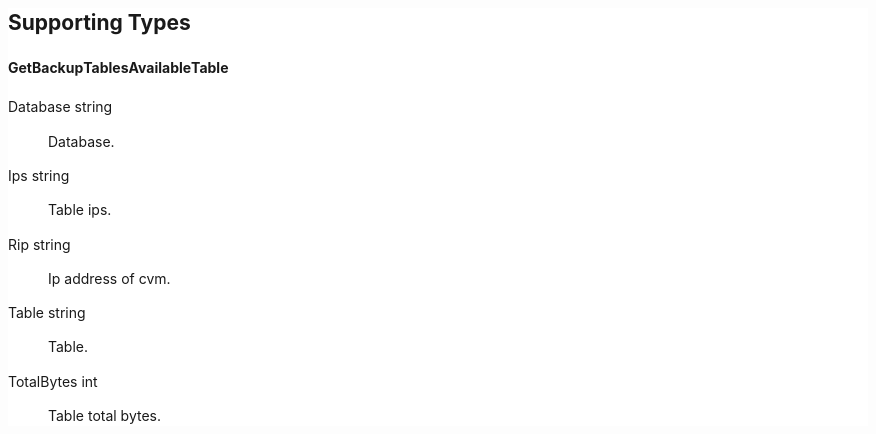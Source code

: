 


## Supporting Types


<h4 id="getbackuptablesavailabletable">Get<wbr>Backup<wbr>Tables<wbr>Available<wbr>Table</h4>



<div>
<pulumi-choosable type="language" values="csharp">
<dl class="resources-properties"><dt class="property-required"
            title="Required">
        <span id="database_csharp">
<a data-swiftype-name="resource-property" data-swiftype-type="text" href="#database_csharp" style="color: inherit; text-decoration: inherit;">Database</a>
</span>
        <span class="property-indicator"></span>
        <span class="property-type">string</span>
    </dt>
    <dd><p>Database.</p>
</dd><dt class="property-required"
            title="Required">
        <span id="ips_csharp">
<a data-swiftype-name="resource-property" data-swiftype-type="text" href="#ips_csharp" style="color: inherit; text-decoration: inherit;">Ips</a>
</span>
        <span class="property-indicator"></span>
        <span class="property-type">string</span>
    </dt>
    <dd><p>Table ips.</p>
</dd><dt class="property-required"
            title="Required">
        <span id="rip_csharp">
<a data-swiftype-name="resource-property" data-swiftype-type="text" href="#rip_csharp" style="color: inherit; text-decoration: inherit;">Rip</a>
</span>
        <span class="property-indicator"></span>
        <span class="property-type">string</span>
    </dt>
    <dd><p>Ip address of cvm.</p>
</dd><dt class="property-required"
            title="Required">
        <span id="table_csharp">
<a data-swiftype-name="resource-property" data-swiftype-type="text" href="#table_csharp" style="color: inherit; text-decoration: inherit;">Table</a>
</span>
        <span class="property-indicator"></span>
        <span class="property-type">string</span>
    </dt>
    <dd><p>Table.</p>
</dd><dt class="property-required"
            title="Required">
        <span id="totalbytes_csharp">
<a data-swiftype-name="resource-property" data-swiftype-type="text" href="#totalbytes_csharp" style="color: inherit; text-decoration: inherit;">Total<wbr>Bytes</a>
</span>
        <span class="property-indicator"></span>
        <span class="property-type">int</span>
    </dt>
    <dd><p>Table total bytes.</p>
</dd><dt class="property-required"
            title="Required">
        <span id="vcluster_csharp">